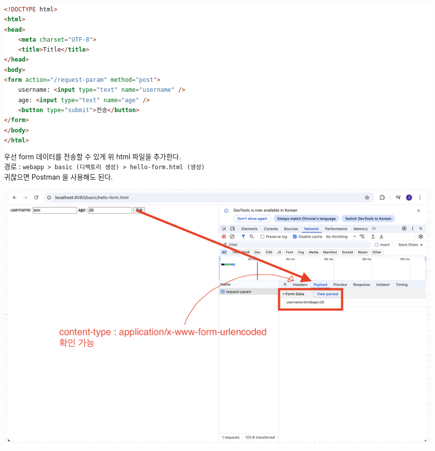 ```html
<!DOCTYPE html>
<html>
<head>
    <meta charset="UTF-8">
    <title>Title</title>
</head>
<body>
<form action="/request-param" method="post">
    username: <input type="text" name="username" />
    age: <input type="text" name="age" />
    <button type="submit">전송</button>
</form>
</body>
</html>
```

우선 form 데이터를 전송할 수 있게 위 html 파일을 추가한다.<br>
경로 : ``` webapp > basic (디렉토리 생성) > hello-form.html (생성) ``` <br>
귀찮으면 Postman 을 사용해도 된다.<br>

![사진1](https://github.com/Hoon1999/hoon1999.github.io/blob/main/assets/img/2025-08-22-HttpServletRequest객체요청데이터/1.png?raw=true)<br>